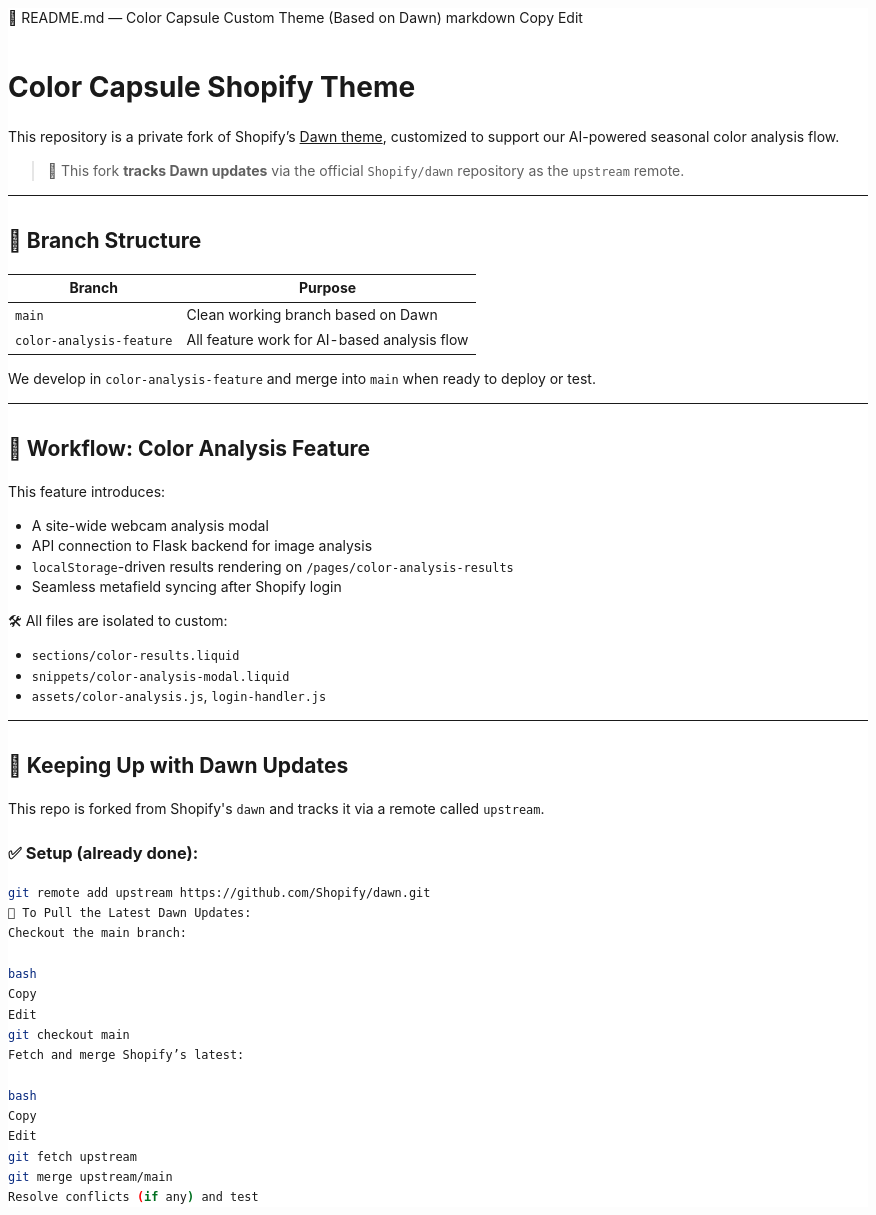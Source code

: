 📄 README.md — Color Capsule Custom Theme (Based on Dawn)
markdown
Copy
Edit
# Color Capsule Shopify Theme

This repository is a private fork of Shopify’s [Dawn theme](https://github.com/Shopify/dawn), customized to support our AI-powered seasonal color analysis flow.

> 🔁 This fork **tracks Dawn updates** via the official `Shopify/dawn` repository as the `upstream` remote.

---

## 📁 Branch Structure

| Branch                    | Purpose                                            |
|---------------------------|----------------------------------------------------|
| `main`                    | Clean working branch based on Dawn                |
| `color-analysis-feature`  | All feature work for AI-based analysis flow        |

We develop in `color-analysis-feature` and merge into `main` when ready to deploy or test.

---

## 🎯 Workflow: Color Analysis Feature

This feature introduces:

- A site-wide webcam analysis modal
- API connection to Flask backend for image analysis
- `localStorage`-driven results rendering on `/pages/color-analysis-results`
- Seamless metafield syncing after Shopify login

🛠 All files are isolated to custom:
- `sections/color-results.liquid`
- `snippets/color-analysis-modal.liquid`
- `assets/color-analysis.js`, `login-handler.js`

---

## 🔀 Keeping Up with Dawn Updates

This repo is forked from Shopify's `dawn` and tracks it via a remote called `upstream`.

### ✅ Setup (already done):
```bash
git remote add upstream https://github.com/Shopify/dawn.git
🔄 To Pull the Latest Dawn Updates:
Checkout the main branch:

bash
Copy
Edit
git checkout main
Fetch and merge Shopify’s latest:

bash
Copy
Edit
git fetch upstream
git merge upstream/main
Resolve conflicts (if any) and test
```